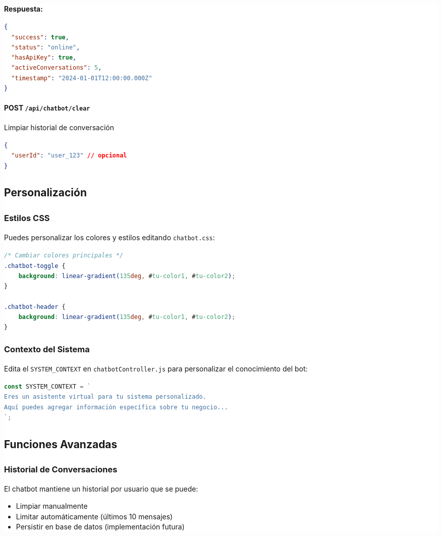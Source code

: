 **Respuesta:**
```json
{
  "success": true,
  "status": "online",
  "hasApiKey": true,
  "activeConversations": 5,
  "timestamp": "2024-01-01T12:00:00.000Z"
}
```

#### POST `/api/chatbot/clear`
Limpiar historial de conversación

```json
{
  "userId": "user_123" // opcional
}
```

##  Personalización

### Estilos CSS

Puedes personalizar los colores y estilos editando `chatbot.css`:

```css
/* Cambiar colores principales */
.chatbot-toggle {
    background: linear-gradient(135deg, #tu-color1, #tu-color2);
}

.chatbot-header {
    background: linear-gradient(135deg, #tu-color1, #tu-color2);
}
```

### Contexto del Sistema

Edita el `SYSTEM_CONTEXT` en `chatbotController.js` para personalizar el conocimiento del bot:

```javascript
const SYSTEM_CONTEXT = `
Eres un asistente virtual para tu sistema personalizado.
Aquí puedes agregar información específica sobre tu negocio...
`;
```

##  Funciones Avanzadas

### Historial de Conversaciones

El chatbot mantiene un historial por usuario que se puede:
- Limpiar manualmente
- Limitar automáticamente (últimos 10 mensajes)
- Persistir en base de datos (implementación futura)
